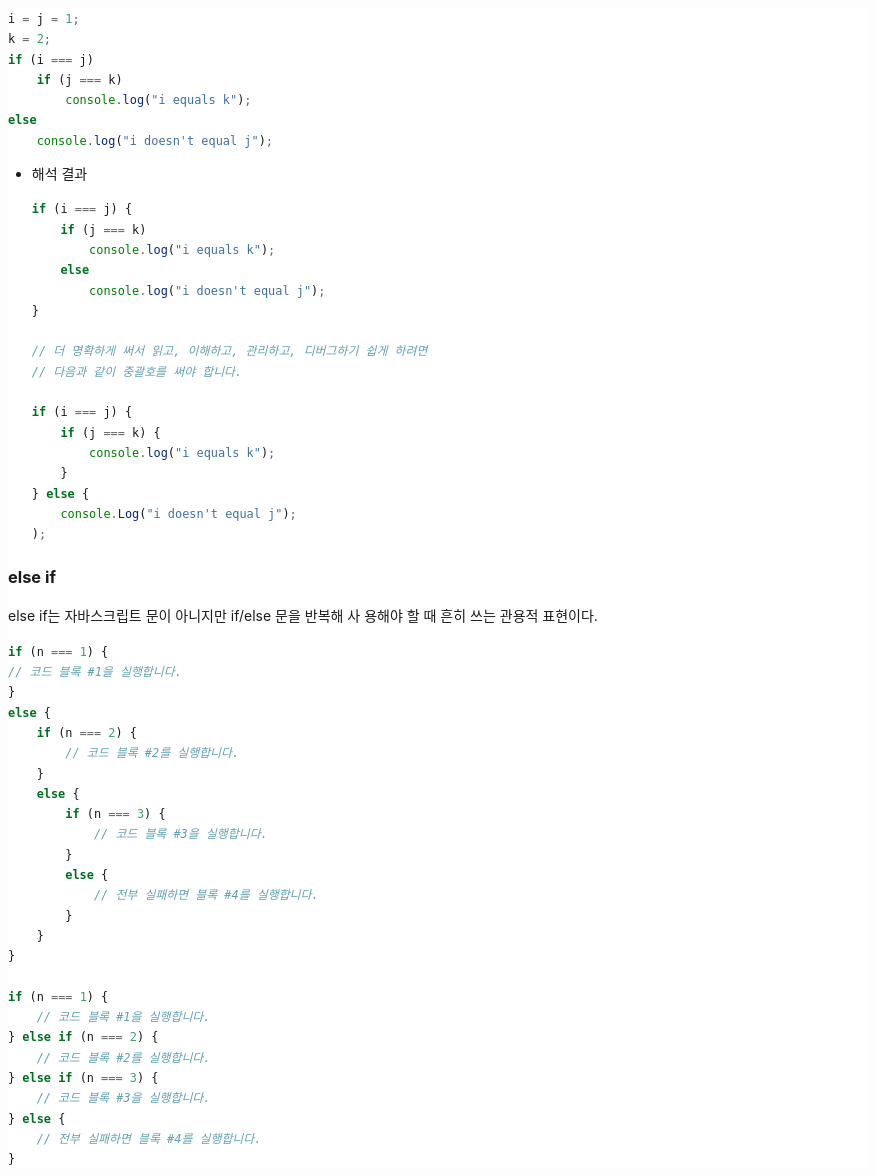 ```jsx
i = j = 1;
k = 2;
if (i === j)
	if (j === k)
		console.log("i equals k");
else
	console.log("i doesn't equal j");
```

- 해석 결과
    
    ```jsx
    if (i === j) {
    	if (j === k)
    		console.log("i equals k");
    	else
    		console.log("i doesn't equal j");
    }
    
    // 더 명확하게 써서 읽고, 이해하고, 관리하고, 디버그하기 쉽게 하려면
    // 다음과 같이 중괄호를 써야 합니다.
    
    if (i === j) {
    	if (j === k) {
    		console.log("i equals k");
    	}
    } else {
    	console.Log("i doesn't equal j");
    );
    ```
    

### else if

else if는 자바스크립트 문이 아니지만 if/else 문을 반복해 사 용해야 할 때 흔히 쓰는 관용적 표현이다.

```jsx
if (n === 1) {
// 코드 블록 #1을 실행합니다.
}
else {
	if (n === 2) {
		// 코드 블록 #2를 실행합니다.
	}
	else {
		if (n === 3) {
			// 코드 블록 #3을 실행합니다.
		}
		else {
			// 전부 실패하면 블록 #4를 실행합니다.
		}
	}
}

if (n === 1) {
	// 코드 블록 #1을 실행합니다.
} else if (n === 2) {
	// 코드 블록 #2를 실행합니다.
} else if (n === 3) {
	// 코드 블록 #3을 실행합니다.
} else {
	// 전부 실패하면 블록 #4를 실행합니다.
}
```
